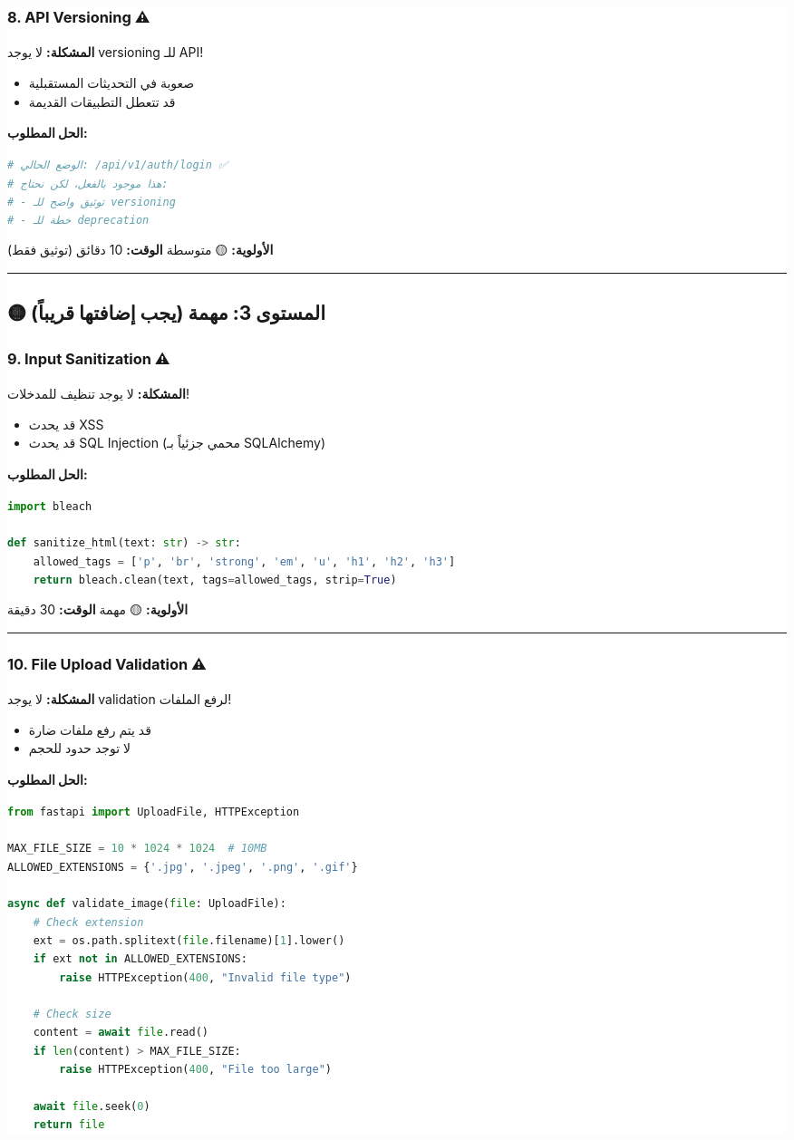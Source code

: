 
### 8. **API Versioning** ⚠️
**المشكلة:** لا يوجد versioning للـ API!
- صعوبة في التحديثات المستقبلية
- قد تتعطل التطبيقات القديمة

**الحل المطلوب:**
```python
# الوضع الحالي: /api/v1/auth/login ✅
# هذا موجود بالفعل، لكن نحتاج:
# - توثيق واضح للـ versioning
# - خطة للـ deprecation
```

**الأولوية:** 🟡 متوسطة
**الوقت:** 10 دقائق (توثيق فقط)

---

## 🟡 المستوى 3: مهمة (يجب إضافتها قريباً)

### 9. **Input Sanitization** ⚠️
**المشكلة:** لا يوجد تنظيف للمدخلات!
- قد يحدث XSS
- قد يحدث SQL Injection (محمي جزئياً بـ SQLAlchemy)

**الحل المطلوب:**
```python
import bleach

def sanitize_html(text: str) -> str:
    allowed_tags = ['p', 'br', 'strong', 'em', 'u', 'h1', 'h2', 'h3']
    return bleach.clean(text, tags=allowed_tags, strip=True)
```

**الأولوية:** 🟡 مهمة
**الوقت:** 30 دقيقة

---

### 10. **File Upload Validation** ⚠️
**المشكلة:** لا يوجد validation لرفع الملفات!
- قد يتم رفع ملفات ضارة
- لا توجد حدود للحجم

**الحل المطلوب:**
```python
from fastapi import UploadFile, HTTPException

MAX_FILE_SIZE = 10 * 1024 * 1024  # 10MB
ALLOWED_EXTENSIONS = {'.jpg', '.jpeg', '.png', '.gif'}

async def validate_image(file: UploadFile):
    # Check extension
    ext = os.path.splitext(file.filename)[1].lower()
    if ext not in ALLOWED_EXTENSIONS:
        raise HTTPException(400, "Invalid file type")
    
    # Check size
    content = await file.read()
    if len(content) > MAX_FILE_SIZE:
        raise HTTPException(400, "File too large")
    
    await file.seek(0)
    return file
```
